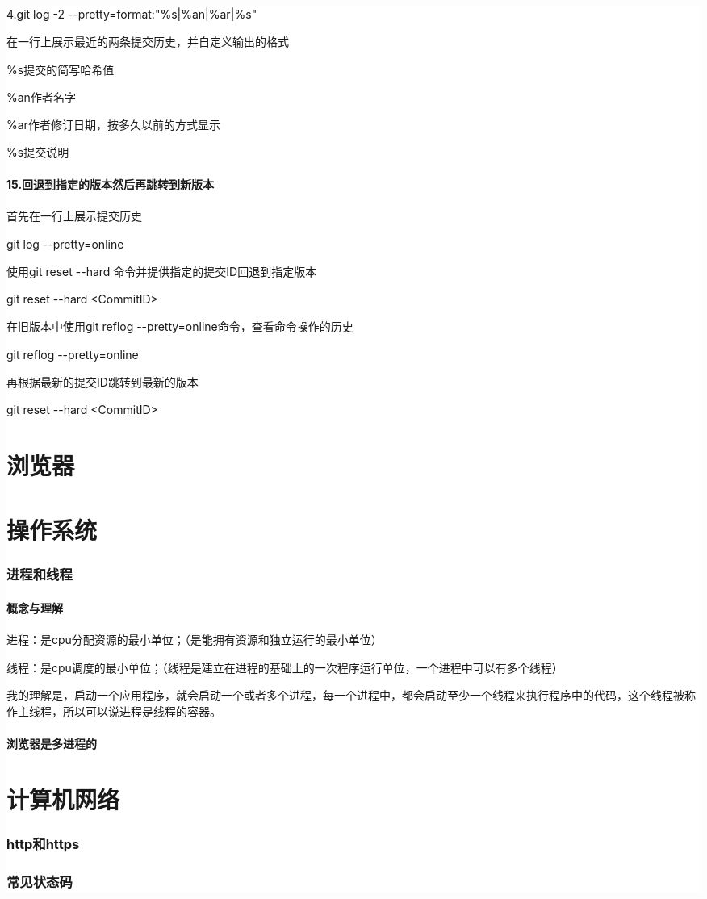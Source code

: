 4.git log -2 --pretty=format:"%s|%an|%ar|%s"

在一行上展示最近的两条提交历史，并自定义输出的格式

%s提交的简写哈希值 

%an作者名字   

%ar作者修订日期，按多久以前的方式显示

%s提交说明

#### 15.回退到指定的版本然后再跳转到新版本

首先在一行上展示提交历史

git log --pretty=online

使用git reset --hard 命令并提供指定的提交ID回退到指定版本

git reset --hard \<CommitID>

在旧版本中使用git reflog --pretty=online命令，查看命令操作的历史

git reflog --pretty=online

再根据最新的提交ID跳转到最新的版本

git reset --hard \<CommitID>

# 浏览器

# 操作系统

### 进程和线程

#### 概念与理解

进程：是cpu分配资源的最小单位；（是能拥有资源和独立运行的最小单位）

线程：是cpu调度的最小单位；（线程是建立在进程的基础上的一次程序运行单位，一个进程中可以有多个线程）

我的理解是，启动一个应用程序，就会启动一个或者多个进程，每一个进程中，都会启动至少一个线程来执行程序中的代码，这个线程被称作主线程，所以可以说进程是线程的容器。

#### 浏览器是多进程的



# 计算机网络

### http和https



### 常见状态码

